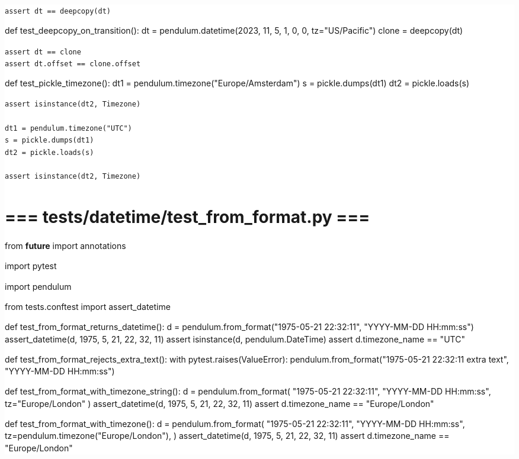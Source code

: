     assert dt == deepcopy(dt)


def test_deepcopy_on_transition():
    dt = pendulum.datetime(2023, 11, 5, 1, 0, 0, tz="US/Pacific")
    clone = deepcopy(dt)

    assert dt == clone
    assert dt.offset == clone.offset


def test_pickle_timezone():
    dt1 = pendulum.timezone("Europe/Amsterdam")
    s = pickle.dumps(dt1)
    dt2 = pickle.loads(s)

    assert isinstance(dt2, Timezone)

    dt1 = pendulum.timezone("UTC")
    s = pickle.dumps(dt1)
    dt2 = pickle.loads(s)

    assert isinstance(dt2, Timezone)


# === tests/datetime/test_from_format.py ===
from __future__ import annotations

import pytest

import pendulum

from tests.conftest import assert_datetime


def test_from_format_returns_datetime():
    d = pendulum.from_format("1975-05-21 22:32:11", "YYYY-MM-DD HH:mm:ss")
    assert_datetime(d, 1975, 5, 21, 22, 32, 11)
    assert isinstance(d, pendulum.DateTime)
    assert d.timezone_name == "UTC"


def test_from_format_rejects_extra_text():
    with pytest.raises(ValueError):
        pendulum.from_format("1975-05-21 22:32:11 extra text", "YYYY-MM-DD HH:mm:ss")


def test_from_format_with_timezone_string():
    d = pendulum.from_format(
        "1975-05-21 22:32:11", "YYYY-MM-DD HH:mm:ss", tz="Europe/London"
    )
    assert_datetime(d, 1975, 5, 21, 22, 32, 11)
    assert d.timezone_name == "Europe/London"


def test_from_format_with_timezone():
    d = pendulum.from_format(
        "1975-05-21 22:32:11",
        "YYYY-MM-DD HH:mm:ss",
        tz=pendulum.timezone("Europe/London"),
    )
    assert_datetime(d, 1975, 5, 21, 22, 32, 11)
    assert d.timezone_name == "Europe/London"
